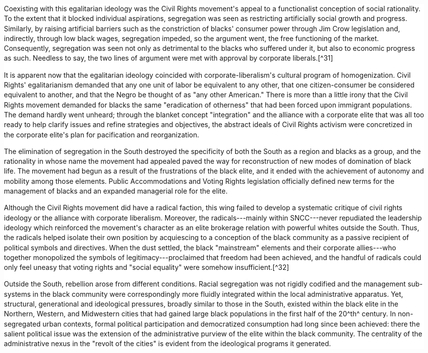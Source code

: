 Coexisting with this egalitarian ideology was the Civil Rights movement's appeal
to a functionalist conception of social rationality. To the extent that it
blocked individual aspirations, segregation was seen as restricting artificially
social growth and progress. Similarly, by raising artificial barriers such as
the constriction of blacks' consumer power through Jim Crow legislation and,
indirectly, through low black wages, segregation impeded, so the argument went,
the free functioning of the market. Consequently, segregation was seen not only
as detrimental to the blacks who suffered under it, but also to economic
progress as such. Needless to say, the two lines of argument were met with
approval by corporate liberals.[^31]

It is apparent now that the egalitarian ideology coincided with
corporate-liberalism's cultural program of homogenization. Civil Rights'
egalitarianism demanded that any one unit of labor be equivalent to any other,
that one citizen-consumer be considered equivalent to another, and that the
Negro be thought of as "any other American." There is more than a little irony
that the Civil Rights movement demanded for blacks the same "eradication of
otherness" that had been forced upon immigrant populations. The demand hardly
went unheard; through the blanket concept "integration" and the alliance with a
corporate elite that was all too ready to help clarify issues and refine
strategies and objectives, the abstract ideals of Civil Rights activism were
concretized in the corporate elite's plan for pacification and reorganization.

The elimination of segregation in the South destroyed the specificity of both
the South as a region and blacks as a group, and the rationality in whose name
the movement had appealed paved the way for reconstruction of new modes of
domination of black life. The movement had begun as a result of the frustrations
of the black elite, and it ended with the achievement of autonomy and mobility
among those elements. Public Accommodations and Voting Rights legislation
officially defined new terms for the management of blacks and an expanded
managerial role for the elite.

Although the Civil Rights movement did have a radical faction, this wing failed
to develop a systematic critique of civil rights ideology or the alliance with
corporate liberalism. Moreover, the radicals---mainly within SNCC---never
repudiated the leadership ideology which reinforced the movement's character as
an elite brokerage relation with powerful whites outside the South. Thus, the
radicals helped isolate their own position by acquiescing to a conception of the
black community as a passive recipient of political symbols and directives. When
the dust settled, the black "mainstream" elements and their corporate
allies---who together monopolized the symbols of legitimacy---proclaimed that
freedom had been achieved, and the handful of radicals could only feel uneasy
that voting rights and "social equality" were somehow insufficient.[^32]

Outside the South, rebellion arose from different conditions. Racial segregation
was not rigidly codified and the management sub-systems in the black community
were correspondingly more fluidly integrated within the local administrative
apparatus. Yet, structural, generational and ideological pressures, broadly
similar to those in the South, existed within the black elite in the Northern,
Western, and Midwestern cities that had gained large black populations in the
first half of the 20^th^ century. In non-segregated urban contexts, formal
political participation and democratized consumption had long since been
achieved: there the salient political issue was the extension of the
administrative purview of the elite within the black community. The centrality
of the administrative nexus in the "revolt of the cities" is evident from the
ideological programs it generated.


[^11]: _Ibid_., 25.
[^13]: Bureau of the Census, _Social and Economic Status_, 123, 137.
[^16]: "Crisis of One-Dimensionality," 45--6; "Beyond Critical Theory," 6.
[^35]: Harold Cruse, _Crisis_, 544--65.
